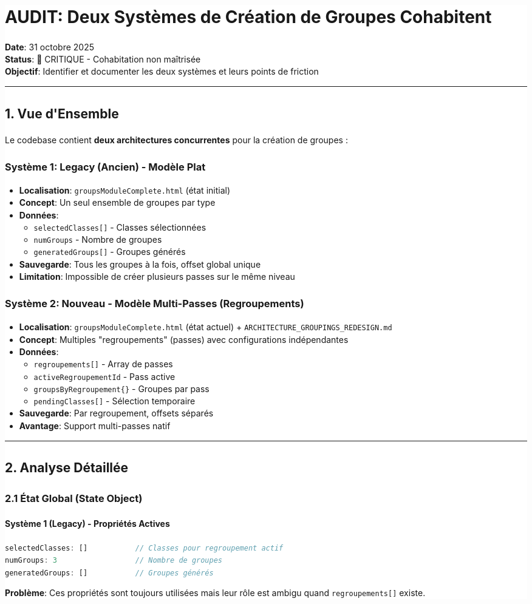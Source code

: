 # AUDIT: Deux Systèmes de Création de Groupes Cohabitent

**Date**: 31 octobre 2025  
**Status**: 🔴 CRITIQUE - Cohabitation non maîtrisée  
**Objectif**: Identifier et documenter les deux systèmes et leurs points de friction

---

## 1. Vue d'Ensemble

Le codebase contient **deux architectures concurrentes** pour la création de groupes :

### Système 1: Legacy (Ancien) - Modèle Plat
- **Localisation**: `groupsModuleComplete.html` (état initial)
- **Concept**: Un seul ensemble de groupes par type
- **Données**: 
  - `selectedClasses[]` - Classes sélectionnées
  - `numGroups` - Nombre de groupes
  - `generatedGroups[]` - Groupes générés
- **Sauvegarde**: Tous les groupes à la fois, offset global unique
- **Limitation**: Impossible de créer plusieurs passes sur le même niveau

### Système 2: Nouveau - Modèle Multi-Passes (Regroupements)
- **Localisation**: `groupsModuleComplete.html` (état actuel) + `ARCHITECTURE_GROUPINGS_REDESIGN.md`
- **Concept**: Multiples "regroupements" (passes) avec configurations indépendantes
- **Données**:
  - `regroupements[]` - Array de passes
  - `activeRegroupementId` - Pass active
  - `groupsByRegroupement{}` - Groupes par pass
  - `pendingClasses[]` - Sélection temporaire
- **Sauvegarde**: Par regroupement, offsets séparés
- **Avantage**: Support multi-passes natif

---

## 2. Analyse Détaillée

### 2.1 État Global (State Object)

#### Système 1 (Legacy) - Propriétés Actives
```javascript
selectedClasses: []           // Classes pour regroupement actif
numGroups: 3                  // Nombre de groupes
generatedGroups: []           // Groupes générés
```

**Problème**: Ces propriétés sont toujours utilisées mais leur rôle est ambigu quand `regroupements[]` existe.

